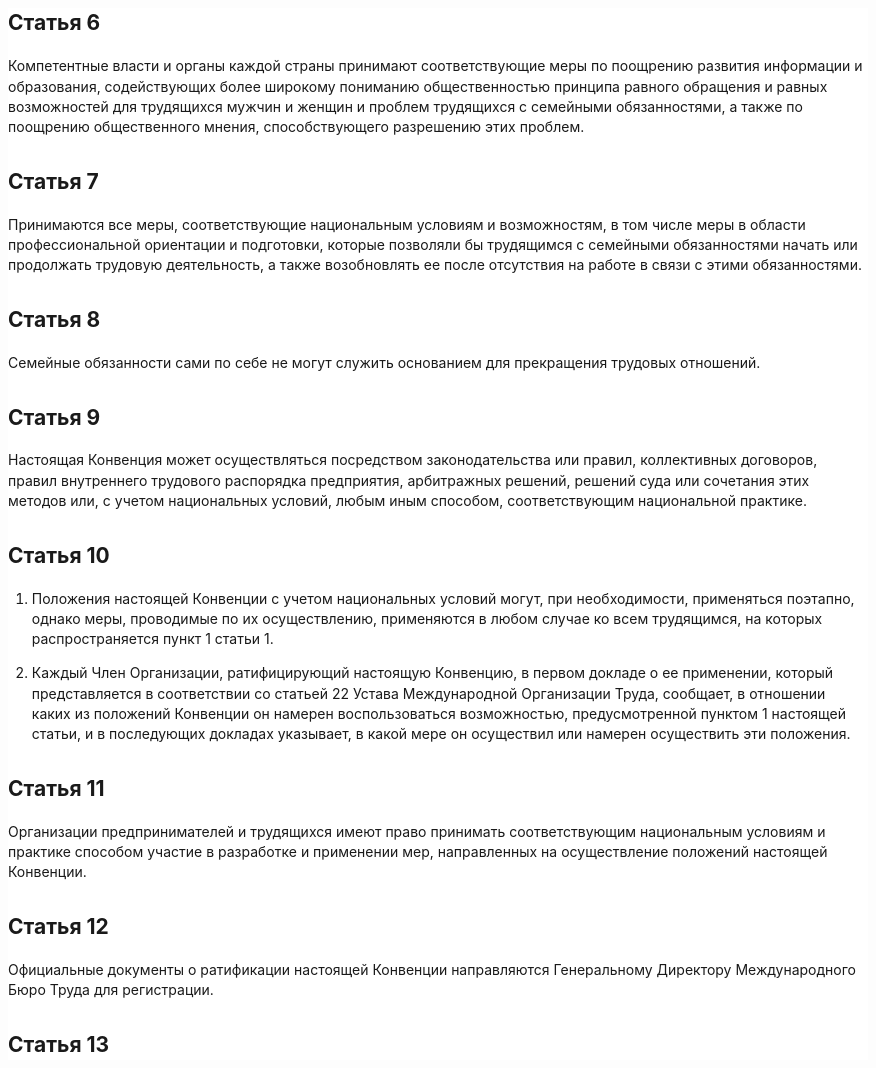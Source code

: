## Статья 6

Компетентные власти и органы каждой страны принимают соответствующие меры по поощрению развития информации и образования, содействующих более широкому пониманию общественностью принципа равного обращения и равных возможностей для трудящихся мужчин и женщин и проблем трудящихся с семейными обязанностями, а также по поощрению общественного мнения, способствующего разрешению этих проблем.

## Статья 7

Принимаются все меры, соответствующие национальным условиям и возможностям, в том числе меры в области профессиональной ориентации и подготовки, которые позволяли бы трудящимся с семейными обязанностями начать или продолжать трудовую деятельность, а также возобновлять ее после отсутствия на работе в связи с этими обязанностями.

## Статья 8

Семейные обязанности сами по себе не могут служить основанием для прекращения трудовых отношений.

## Статья 9

Настоящая Конвенция может осуществляться посредством законодательства или правил, коллективных договоров, правил внутреннего трудового распорядка предприятия, арбитражных решений, решений суда или сочетания этих методов или, с учетом национальных условий, любым иным способом, соответствующим национальной практике.

## Статья 10

1. Положения настоящей Конвенции с учетом национальных условий могут, при необходимости, применяться поэтапно, однако меры, проводимые по их осуществлению, применяются в любом случае ко всем трудящимся, на которых распространяется пункт 1 статьи 1.

2. Каждый Член Организации, ратифицирующий настоящую Конвенцию, в первом докладе о ее применении, который представляется в соответствии со статьей 22 Устава Международной Организации Труда, сообщает, в отношении каких из положений Конвенции он намерен воспользоваться возможностью, предусмотренной пунктом 1 настоящей статьи, и в последующих докладах указывает, в какой мере он осуществил или намерен осуществить эти положения.

## Статья 11

Организации предпринимателей и трудящихся имеют право принимать соответствующим национальным условиям и практике способом участие в разработке и применении мер, направленных на осуществление положений настоящей Конвенции.

## Статья 12

Официальные документы о ратификации настоящей Конвенции направляются Генеральному Директору Международного Бюро Труда для регистрации.

## Статья 13
